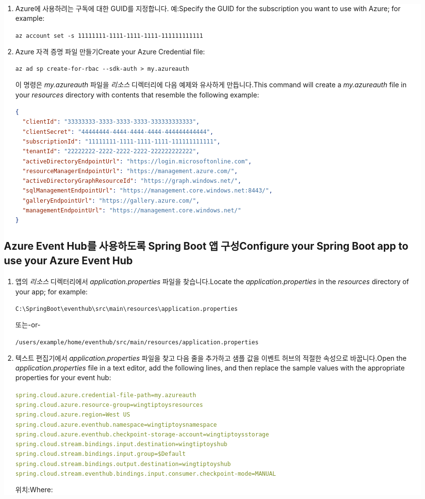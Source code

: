 1. <span data-ttu-id="e7d68-175">Azure에 사용하려는 구독에 대한 GUID를 지정합니다. 예:</span><span class="sxs-lookup"><span data-stu-id="e7d68-175">Specify the GUID for the subscription you want to use with Azure; for example:</span></span>

   ```azurecli
   az account set -s 11111111-1111-1111-1111-111111111111
   ```

1. <span data-ttu-id="e7d68-176">Azure 자격 증명 파일 만들기</span><span class="sxs-lookup"><span data-stu-id="e7d68-176">Create your Azure Credential file:</span></span>

   ```azurecli
   az ad sp create-for-rbac --sdk-auth > my.azureauth
   ```

   <span data-ttu-id="e7d68-177">이 명령은 *my.azureauth* 파일을 *리소스* 디렉터리에 다음 예제와 유사하게 만듭니다.</span><span class="sxs-lookup"><span data-stu-id="e7d68-177">This command will create a *my.azureauth* file in your *resources* directory with contents that resemble the following example:</span></span>

   ```json
   {
     "clientId": "33333333-3333-3333-3333-333333333333",
     "clientSecret": "44444444-4444-4444-4444-444444444444",
     "subscriptionId": "11111111-1111-1111-1111-111111111111",
     "tenantId": "22222222-2222-2222-2222-222222222222",
     "activeDirectoryEndpointUrl": "https://login.microsoftonline.com",
     "resourceManagerEndpointUrl": "https://management.azure.com/",
     "activeDirectoryGraphResourceId": "https://graph.windows.net/",
     "sqlManagementEndpointUrl": "https://management.core.windows.net:8443/",
     "galleryEndpointUrl": "https://gallery.azure.com/",
     "managementEndpointUrl": "https://management.core.windows.net/"
   }
   ```

## <a name="configure-your-spring-boot-app-to-use-your-azure-event-hub"></a><span data-ttu-id="e7d68-178">Azure Event Hub를 사용하도록 Spring Boot 앱 구성</span><span class="sxs-lookup"><span data-stu-id="e7d68-178">Configure your Spring Boot app to use your Azure Event Hub</span></span>

1. <span data-ttu-id="e7d68-179">앱의 *리소스* 디렉터리에서 *application.properties* 파일을 찾습니다.</span><span class="sxs-lookup"><span data-stu-id="e7d68-179">Locate the *application.properties* in the *resources* directory of your app; for example:</span></span>

   `C:\SpringBoot\eventhub\src\main\resources\application.properties`

   <span data-ttu-id="e7d68-180">또는</span><span class="sxs-lookup"><span data-stu-id="e7d68-180">-or-</span></span>

   `/users/example/home/eventhub/src/main/resources/application.properties`

2. <span data-ttu-id="e7d68-181">텍스트 편집기에서 *application.properties* 파일을 찾고 다음 줄을 추가하고 샘플 값을 이벤트 허브의 적절한 속성으로 바꿉니다.</span><span class="sxs-lookup"><span data-stu-id="e7d68-181">Open the *application.properties* file in a text editor, add the following lines, and then replace the sample values with the appropriate properties for your event hub:</span></span>

   ```yaml
   spring.cloud.azure.credential-file-path=my.azureauth
   spring.cloud.azure.resource-group=wingtiptoysresources
   spring.cloud.azure.region=West US
   spring.cloud.azure.eventhub.namespace=wingtiptoysnamespace
   spring.cloud.azure.eventhub.checkpoint-storage-account=wingtiptoysstorage
   spring.cloud.stream.bindings.input.destination=wingtiptoyshub
   spring.cloud.stream.bindings.input.group=$Default
   spring.cloud.stream.bindings.output.destination=wingtiptoyshub
   spring.cloud.stream.eventhub.bindings.input.consumer.checkpoint-mode=MANUAL
   ```
   <span data-ttu-id="e7d68-182">위치:</span><span class="sxs-lookup"><span data-stu-id="e7d68-182">Where:</span></span>
